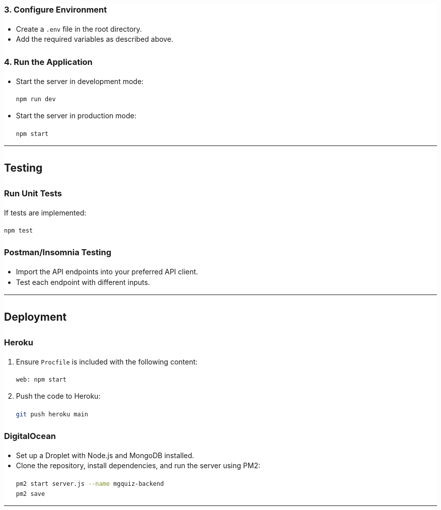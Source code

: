 ### 3. Configure Environment
- Create a `.env` file in the root directory.
- Add the required variables as described above.

### 4. Run the Application
- Start the server in development mode:
  ```bash
  npm run dev
  ```
- Start the server in production mode:
  ```bash
  npm start
  ```

---

## Testing

### Run Unit Tests
If tests are implemented:
```bash
npm test
```

### Postman/Insomnia Testing
- Import the API endpoints into your preferred API client.
- Test each endpoint with different inputs.

---

## Deployment

### Heroku
1. Ensure `Procfile` is included with the following content:
   ```
   web: npm start
   ```
2. Push the code to Heroku:
   ```bash
   git push heroku main
   ```

### DigitalOcean
- Set up a Droplet with Node.js and MongoDB installed.
- Clone the repository, install dependencies, and run the server using PM2:
  ```bash
  pm2 start server.js --name mgquiz-backend
  pm2 save
  ```

---
